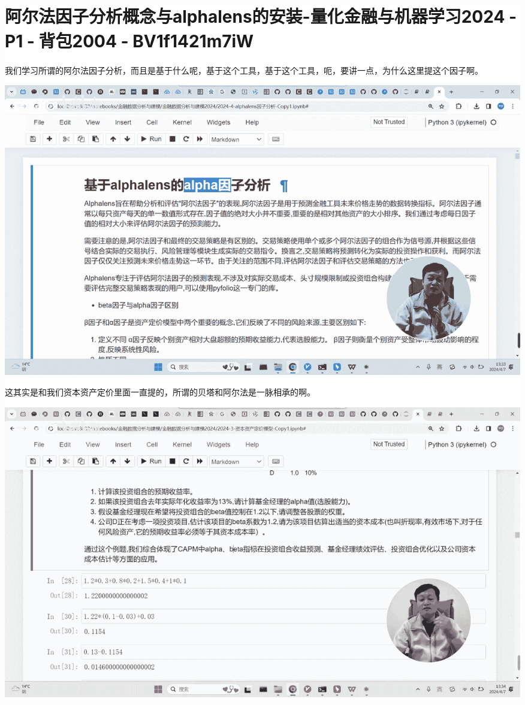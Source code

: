 # 阿尔法因子分析概念与alphalens的安装-量化金融与机器学习2024 - P1 - 背包2004 - BV1f1421m7iW

我们学习所谓的阿尔法因子分析，而且是基于什么呢，基于这个工具，基于这个工具，呃，要讲一点，为什么这里提这个因子啊。



![](img/274d618a6bdbf446df7713153cd9919f_1.png)

这其实是和我们资本资产定价里面一直提的，所谓的贝塔和阿尔法是一脉相承的啊。

![](img/274d618a6bdbf446df7713153cd9919f_3.png)
